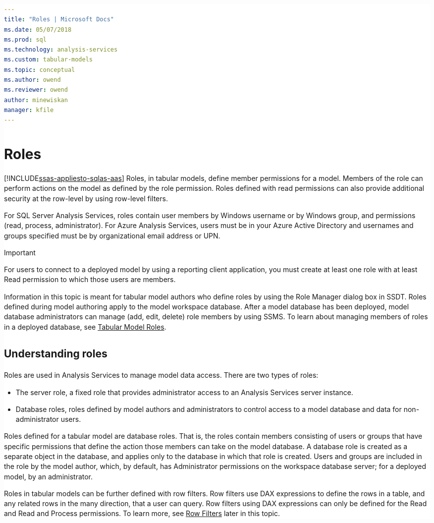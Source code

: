 ```yaml
---
title: "Roles | Microsoft Docs"
ms.date: 05/07/2018
ms.prod: sql
ms.technology: analysis-services
ms.custom: tabular-models
ms.topic: conceptual
ms.author: owend
ms.reviewer: owend
author: minewiskan
manager: kfile
---
```

# Roles
[!INCLUDE[ssas-appliesto-sqlas-aas](../../includes/ssas-appliesto-sqlas-aas.md)]
  Roles, in tabular models, define member permissions for a model. Members of the role can perform actions on the model as defined by the role permission. Roles defined with read permissions can also provide additional security at the row-level by using row-level filters. 
  
 For SQL Server Analysis Services, roles contain user members by Windows username or by Windows group, and permissions (read, process, administrator). For Azure Analysis Services, users must be in your Azure Active Directory and usernames and groups specified must be by organizational email address or UPN. 
  
> [!IMPORTANT]  
>  For users to connect to a deployed model by using a reporting client application, you must create at least one role with at least Read permission to which those users are members.  
  
 Information in this topic is meant for tabular model authors who define roles by using the Role Manager dialog box in SSDT. Roles defined during model authoring apply to the model workspace database. After a model database has been deployed, model database administrators can manage (add, edit, delete) role members by using SSMS. To learn about managing members of roles in a deployed database, see [Tabular Model Roles](../../analysis-services/tabular-models/tabular-model-roles-ssas-tabular.md).  
  
##  <a name="bkmk_underst"></a> Understanding roles  
 Roles are used in Analysis Services to manage model data access. There are two types of roles:  
  
-   The server role, a fixed role that provides administrator access to an Analysis Services server instance.  
  
-   Database roles, roles defined by model authors and administrators to control access to a model database and data for non-administrator users.  
  
 Roles defined for a tabular model are database roles. That is, the roles contain members consisting of users or groups that have specific permissions that define the action those members can take on the model database. A database role is created as a separate object in the database, and applies only to the database in which that role is created. Users and groups are included in the role by the model author, which, by default, has Administrator permissions on the workspace database server; for a deployed model, by an administrator.  
  
 Roles in tabular models can be further defined with row filters. Row filters use DAX expressions to define the rows in a table, and any related rows in the many direction, that a user can query. Row filters using DAX expressions can only be defined for the Read and Read and Process permissions. To learn more, see [Row Filters](#bkmk_rowfliters) later in this topic.  
  